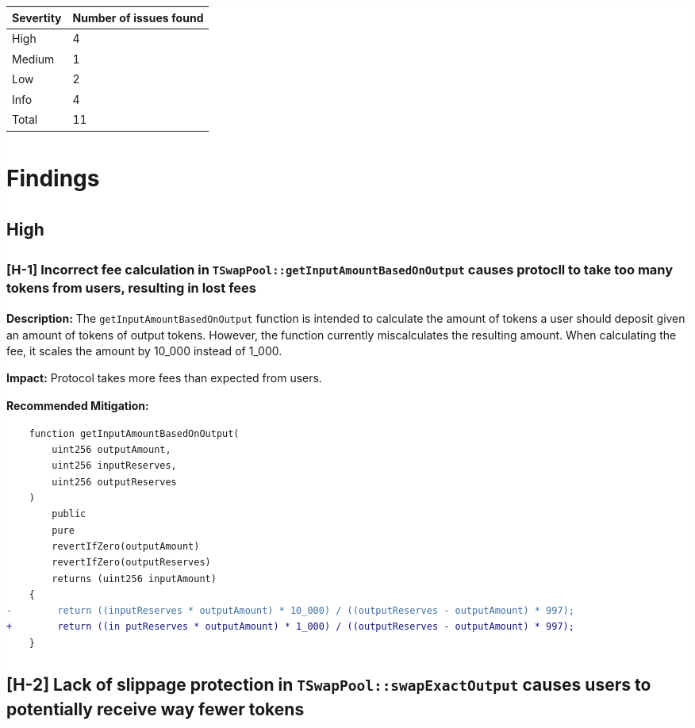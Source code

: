| Severtity | Number of issues found |
| --------- | ---------------------- |
| High      | 4                      |
| Medium    | 1                      |
| Low       | 2                      |
| Info      | 4                      |
| Total     | 11                     |

# Findings

## High

### [H-1] Incorrect fee calculation in `TSwapPool::getInputAmountBasedOnOutput` causes protocll to take too many tokens from users, resulting in lost fees

**Description:** The `getInputAmountBasedOnOutput` function is intended to calculate the amount of tokens a user should deposit given an amount of tokens of output tokens. However, the function currently miscalculates the resulting amount. When calculating the fee, it scales the amount by 10_000 instead of 1_000. 

**Impact:** Protocol takes more fees than expected from users. 

**Recommended Mitigation:** 

```diff
    function getInputAmountBasedOnOutput(
        uint256 outputAmount,
        uint256 inputReserves,
        uint256 outputReserves
    )
        public
        pure
        revertIfZero(outputAmount)
        revertIfZero(outputReserves)
        returns (uint256 inputAmount)
    {
-        return ((inputReserves * outputAmount) * 10_000) / ((outputReserves - outputAmount) * 997);
+        return ((in putReserves * outputAmount) * 1_000) / ((outputReserves - outputAmount) * 997);
    }
```

## [H-2] Lack of slippage protection in `TSwapPool::swapExactOutput` causes users to potentially receive way fewer tokens
